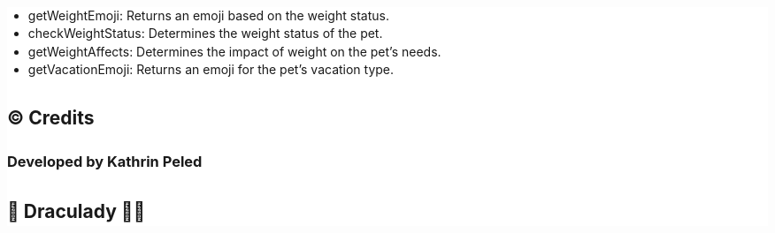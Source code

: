 - getWeightEmoji: Returns an emoji based on the weight status.
- checkWeightStatus: Determines the weight status of the pet.
- getWeightAffects: Determines the impact of weight on the pet’s needs.
- getVacationEmoji: Returns an emoji for the pet’s vacation type.

## © Credits

### Developed by Kathrin Peled

## 🐲 Draculady 🧛‍♀️
